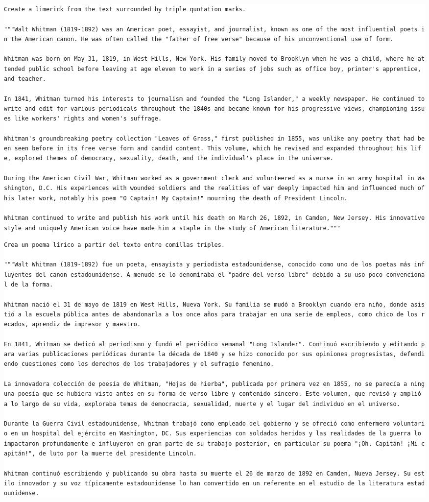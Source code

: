 ```text
Create a limerick from the text surrounded by triple quotation marks.

"""Walt Whitman (1819-1892) was an American poet, essayist, and journalist, known as one of the most influential poets in the American canon. He was often called the "father of free verse" because of his unconventional use of form.
  
Whitman was born on May 31, 1819, in West Hills, New York. His family moved to Brooklyn when he was a child, where he attended public school before leaving at age eleven to work in a series of jobs such as office boy, printer's apprentice, and teacher.
  
In 1841, Whitman turned his interests to journalism and founded the "Long Islander," a weekly newspaper. He continued to write and edit for various periodicals throughout the 1840s and became known for his progressive views, championing issues like workers' rights and women's suffrage.
  
Whitman's groundbreaking poetry collection "Leaves of Grass," first published in 1855, was unlike any poetry that had been seen before in its free verse form and candid content. This volume, which he revised and expanded throughout his life, explored themes of democracy, sexuality, death, and the individual's place in the universe.
 
During the American Civil War, Whitman worked as a government clerk and volunteered as a nurse in an army hospital in Washington, D.C. His experiences with wounded soldiers and the realities of war deeply impacted him and influenced much of his later work, notably his poem "O Captain! My Captain!" mourning the death of President Lincoln.
  
Whitman continued to write and publish his work until his death on March 26, 1892, in Camden, New Jersey. His innovative style and uniquely American voice have made him a staple in the study of American literature."""
```

```text
Crea un poema lírico a partir del texto entre comillas triples. 

"""Walt Whitman (1819-1892) fue un poeta, ensayista y periodista estadounidense, conocido como uno de los poetas más influyentes del canon estadounidense. A menudo se lo denominaba el "padre del verso libre" debido a su uso poco convencional de la forma.
  
Whitman nació el 31 de mayo de 1819 en West Hills, Nueva York. Su familia se mudó a Brooklyn cuando era niño, donde asistió a la escuela pública antes de abandonarla a los once años para trabajar en una serie de empleos, como chico de los recados, aprendiz de impresor y maestro.
  
En 1841, Whitman se dedicó al periodismo y fundó el periódico semanal "Long Islander". Continuó escribiendo y editando para varias publicaciones periódicas durante la década de 1840 y se hizo conocido por sus opiniones progresistas, defendiendo cuestiones como los derechos de los trabajadores y el sufragio femenino.
  
La innovadora colección de poesía de Whitman, "Hojas de hierba", publicada por primera vez en 1855, no se parecía a ninguna poesía que se hubiera visto antes en su forma de verso libre y contenido sincero. Este volumen, que revisó y amplió a lo largo de su vida, exploraba temas de democracia, sexualidad, muerte y el lugar del individuo en el universo.
 
Durante la Guerra Civil estadounidense, Whitman trabajó como empleado del gobierno y se ofreció como enfermero voluntario en un hospital del ejército en Washington, DC. Sus experiencias con soldados heridos y las realidades de la guerra lo impactaron profundamente e influyeron en gran parte de su trabajo posterior, en particular su poema "¡Oh, Capitán! ¡Mi capitán!", de luto por la muerte del presidente Lincoln.
  
Whitman continuó escribiendo y publicando su obra hasta su muerte el 26 de marzo de 1892 en Camden, Nueva Jersey. Su estilo innovador y su voz típicamente estadounidense lo han convertido en un referente en el estudio de la literatura estadounidense.
```
